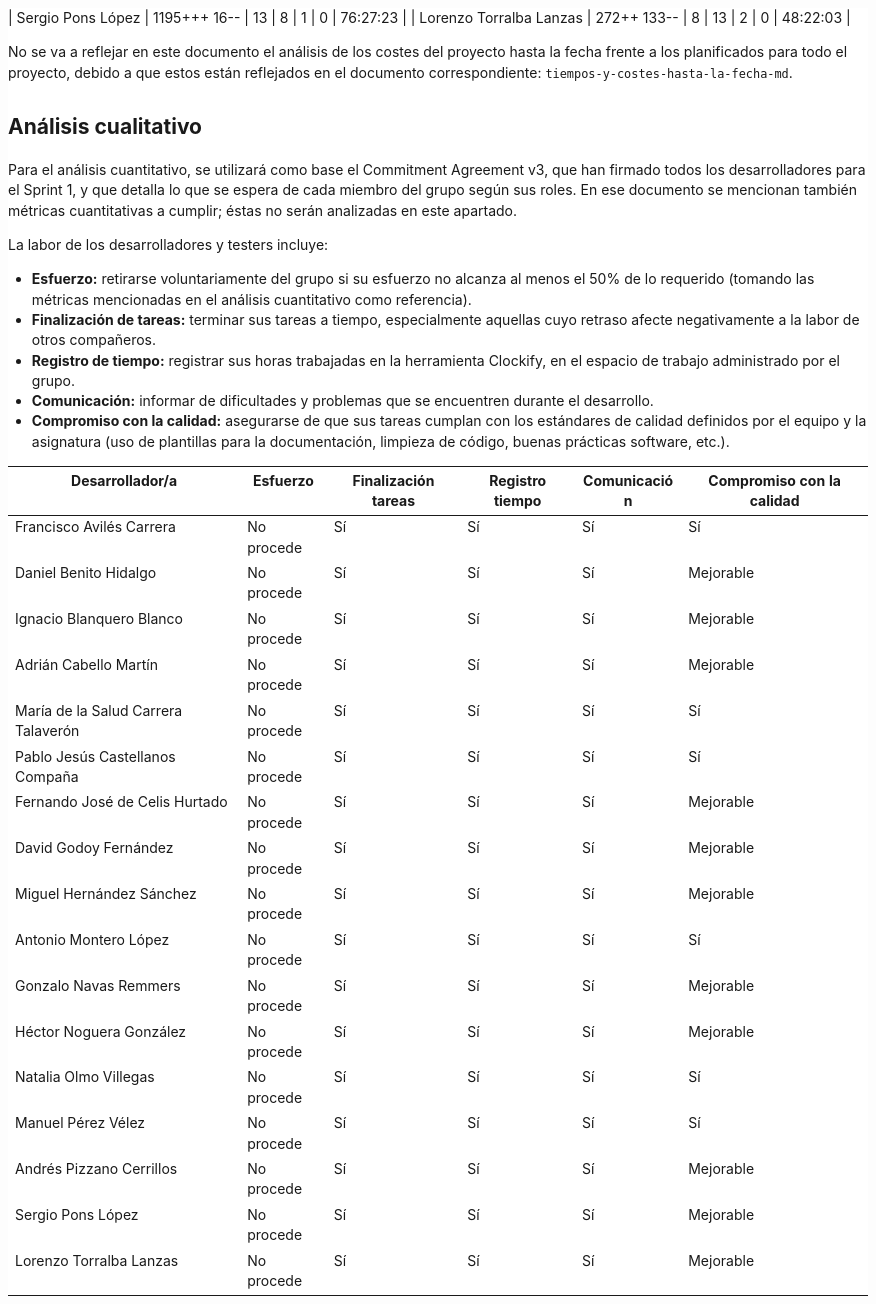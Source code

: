 | Sergio Pons López                   | 1195+++ 16--    | 13      | 8                  | 1            | 0     | 76:27:23 |
| Lorenzo Torralba Lanzas             | 272++ 133--     | 8       | 13                 | 2            | 0     | 48:22:03 |

No se va a reflejar en este documento el análisis de los costes del proyecto hasta la fecha frente a los planificados para todo el proyecto, debido a que estos están reflejados en el documento correspondiente: `tiempos-y-costes-hasta-la-fecha-md`.

<div id='id2'></div>

## Análisis cualitativo

Para el análisis cuantitativo, se utilizará como base el Commitment Agreement v3, que han firmado todos los desarrolladores para el Sprint 1, y que detalla lo que se espera de cada miembro del grupo según sus roles. En ese documento se mencionan también métricas cuantitativas a cumplir; éstas no serán analizadas en este apartado.

La labor de los desarrolladores y testers incluye:

- **Esfuerzo:** retirarse voluntariamente del grupo si su esfuerzo no alcanza al menos el 50% de lo requerido (tomando las métricas mencionadas en el análisis cuantitativo como referencia).
- **Finalización de tareas:** terminar sus tareas a tiempo, especialmente aquellas cuyo retraso afecte negativamente a la labor de otros compañeros.
- **Registro de tiempo:** registrar sus horas trabajadas en la herramienta Clockify, en el espacio de trabajo administrado por el grupo.
- **Comunicación:** informar de dificultades y problemas que se encuentren durante el desarrollo.
- **Compromiso con la calidad:** asegurarse de que sus tareas cumplan con los estándares de calidad definidos por el equipo y la asignatura (uso de plantillas para la documentación, limpieza de código, buenas prácticas software, etc.).

| Desarrollador/a                     | Esfuerzo   | Finalización tareas | Registro tiempo | Comunicación | Compromiso con la calidad |
|-------------------------------------|------------|---------------------|-----------------|--------------|---------------------------|
| Francisco Avilés Carrera            | No procede | Sí                  | Sí              | Sí           | Sí                        |
| Daniel Benito Hidalgo               | No procede | Sí                  | Sí              | Sí           | Mejorable                 |
| Ignacio Blanquero Blanco            | No procede | Sí                  | Sí              | Sí           | Mejorable                 |
| Adrián Cabello Martín               | No procede | Sí                  | Sí              | Sí           | Mejorable                 |
| María de la Salud Carrera Talaverón | No procede | Sí                  | Sí              | Sí           | Sí                        |
| Pablo Jesús Castellanos Compaña     | No procede | Sí                  | Sí              | Sí           | Sí                        |
| Fernando José de Celis Hurtado      | No procede | Sí                  | Sí              | Sí           | Mejorable                 |
| David Godoy Fernández               | No procede | Sí                  | Sí              | Sí           | Mejorable                 |
| Miguel Hernández Sánchez            | No procede | Sí                  | Sí              | Sí           | Mejorable                 |
| Antonio Montero López               | No procede | Sí                  | Sí              | Sí           | Sí                        |
| Gonzalo Navas Remmers               | No procede | Sí                  | Sí              | Sí           | Mejorable                 |
| Héctor Noguera González             | No procede | Sí                  | Sí              | Sí           | Mejorable                 |
| Natalia Olmo Villegas               | No procede | Sí                  | Sí              | Sí           | Sí                        |
| Manuel Pérez Vélez                  | No procede | Sí                  | Sí              | Sí           | Sí                        |
| Andrés Pizzano Cerrillos            | No procede | Sí                  | Sí              | Sí           | Mejorable                 |
| Sergio Pons López                   | No procede | Sí                  | Sí              | Sí           | Mejorable                 |
| Lorenzo Torralba Lanzas             | No procede | Sí                  | Sí              | Sí           | Mejorable                 |
